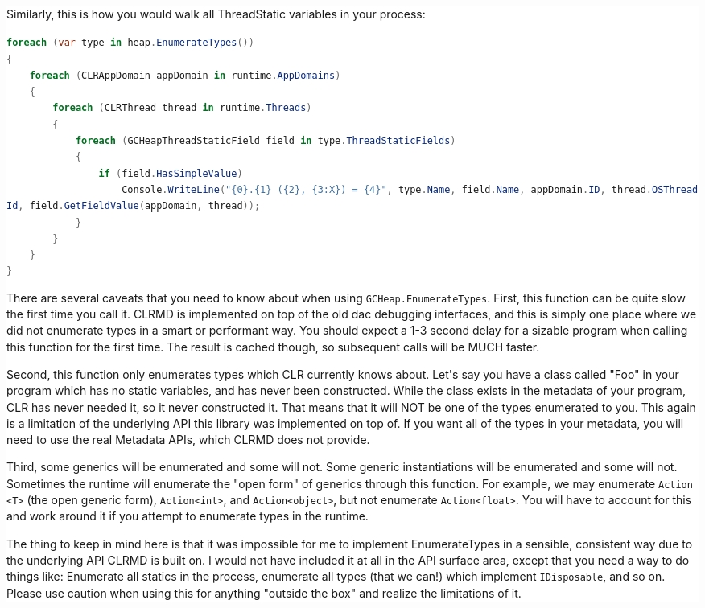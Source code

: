 Similarly, this is how you would walk all ThreadStatic variables in your process:

```c#
foreach (var type in heap.EnumerateTypes())
{
    foreach (CLRAppDomain appDomain in runtime.AppDomains)
    {
        foreach (CLRThread thread in runtime.Threads)
        {
            foreach (GCHeapThreadStaticField field in type.ThreadStaticFields)
            {
                if (field.HasSimpleValue)
                    Console.WriteLine("{0}.{1} ({2}, {3:X}) = {4}", type.Name, field.Name, appDomain.ID, thread.OSThreadId, field.GetFieldValue(appDomain, thread));
            }
        }
    }
}
```

There are several caveats that you need to know about when using
`GCHeap.EnumerateTypes`. First, this function can be quite slow the first time
you call it. CLRMD is implemented on top of the old dac debugging interfaces,
and this is simply one place where we did not enumerate types in a smart or
performant way. You should expect a 1-3 second delay for a sizable program when
calling this function for the first time. The result is cached though, so
subsequent calls will be MUCH faster.

Second, this function only enumerates types which CLR currently knows about.
Let's say you have a class called "Foo" in your program which has no static
variables, and has never been constructed. While the class exists in the
metadata of your program, CLR has never needed it, so it never constructed it.
That means that it will NOT be one of the types enumerated to you. This again is
a limitation of the underlying API this library was implemented on top of. If
you want all of the types in your metadata, you will need to use the real
Metadata APIs, which CLRMD does not provide.

Third, some generics will be enumerated and some will not. Some generic
instantiations will be enumerated and some will not. Sometimes the runtime will
enumerate the "open form" of generics through this function. For example, we may
enumerate `Action<T>` (the open generic form), `Action<int>`, and
`Action<object>`, but not enumerate `Action<float>`. You will have to account
for this and work around it if you attempt to enumerate types in the runtime.

The thing to keep in mind here is that it was impossible for me to implement
EnumerateTypes in a sensible, consistent way due to the underlying API CLRMD is
built on. I would not have included it at all in the API surface area, except
that you need a way to do things like: Enumerate all statics in the process,
enumerate all types (that we can!) which implement `IDisposable`, and so on.
Please use caution when using this for anything "outside the box" and realize
the limitations of it.


